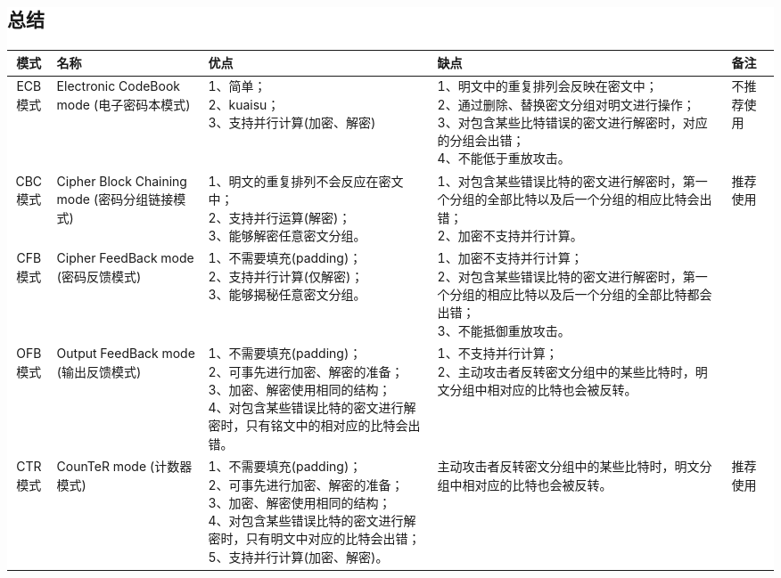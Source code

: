 ## 总结

|模式|名称|优点|缺点|备注|
|:---:|:---|:---|:---|:---|
|ECB模式|Electronic CodeBook mode (电子密码本模式)|1、简单；<br/>2、kuaisu；<br/>3、支持并行计算(加密、解密)|1、明文中的重复排列会反映在密文中；<br/>2、通过删除、替换密文分组对明文进行操作；<br/>3、对包含某些比特错误的密文进行解密时，对应的分组会出错；<br/>4、不能低于重放攻击。|不推荐使用|
|CBC模式|Cipher Block Chaining mode (密码分组链接模式)|1、明文的重复排列不会反应在密文中；<br/>2、支持并行运算(解密)；<br/>3、能够解密任意密文分组。|1、对包含某些错误比特的密文进行解密时，第一个分组的全部比特以及后一个分组的相应比特会出错；<br/>2、加密不支持并行计算。|推荐使用|
|CFB模式|Cipher FeedBack mode (密码反馈模式)|1、不需要填充(padding)；<br/>2、支持并行计算(仅解密)；<br/>3、能够揭秘任意密文分组。|1、加密不支持并行计算；<br/>2、对包含某些错误比特的密文进行解密时，第一个分组的相应比特以及后一个分组的全部比特都会出错；<br/>3、不能抵御重放攻击。||
|OFB模式|Output FeedBack mode (输出反馈模式)|1、不需要填充(padding)；<br/>2、可事先进行加密、解密的准备；<br/>3、加密、解密使用相同的结构；<br/>4、对包含某些错误比特的密文进行解密时，只有铭文中的相对应的比特会出错。|1、不支持并行计算；<br/>2、主动攻击者反转密文分组中的某些比特时，明文分组中相对应的比特也会被反转。||
|CTR模式|CounTeR mode (计数器模式)|1、不需要填充(padding)；<br/>2、可事先进行加密、解密的准备；<br/>3、加密、解密使用相同的结构；<br/>4、对包含某些错误比特的密文进行解密时，只有明文中对应的比特会出错；<br/>5、支持并行计算(加密、解密)。|主动攻击者反转密文分组中的某些比特时，明文分组中相对应的比特也会被反转。|推荐使用|
